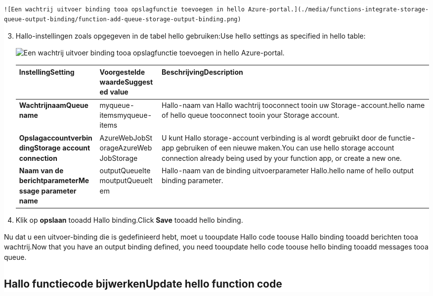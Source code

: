     ![Een wachtrij uitvoer binding tooa opslagfunctie toevoegen in hello Azure-portal.](./media/functions-integrate-storage-queue-output-binding/function-add-queue-storage-output-binding.png)

3. <span data-ttu-id="045e4-113">Hallo-instellingen zoals opgegeven in de tabel hello gebruiken:</span><span class="sxs-lookup"><span data-stu-id="045e4-113">Use hello settings as specified in hello table:</span></span> 

    ![Een wachtrij uitvoer binding tooa opslagfunctie toevoegen in hello Azure-portal.](./media/functions-integrate-storage-queue-output-binding/function-add-queue-storage-output-binding-2.png)

    | <span data-ttu-id="045e4-115">Instelling</span><span class="sxs-lookup"><span data-stu-id="045e4-115">Setting</span></span>      |  <span data-ttu-id="045e4-116">Voorgestelde waarde</span><span class="sxs-lookup"><span data-stu-id="045e4-116">Suggested value</span></span>   | <span data-ttu-id="045e4-117">Beschrijving</span><span class="sxs-lookup"><span data-stu-id="045e4-117">Description</span></span>                              |
    | ------------ |  ------- | -------------------------------------------------- |
    | <span data-ttu-id="045e4-118">**Wachtrijnaam**</span><span class="sxs-lookup"><span data-stu-id="045e4-118">**Queue name**</span></span>   | <span data-ttu-id="045e4-119">myqueue-items</span><span class="sxs-lookup"><span data-stu-id="045e4-119">myqueue-items</span></span>    | <span data-ttu-id="045e4-120">Hallo-naam van Hallo wachtrij tooconnect tooin uw Storage-account.</span><span class="sxs-lookup"><span data-stu-id="045e4-120">hello name of hello queue tooconnect tooin your Storage account.</span></span> |
    | <span data-ttu-id="045e4-121">**Opslagaccountverbinding**</span><span class="sxs-lookup"><span data-stu-id="045e4-121">**Storage account connection**</span></span> | <span data-ttu-id="045e4-122">AzureWebJobStorage</span><span class="sxs-lookup"><span data-stu-id="045e4-122">AzureWebJobStorage</span></span> | <span data-ttu-id="045e4-123">U kunt Hallo storage-account verbinding is al wordt gebruikt door de functie-app gebruiken of een nieuwe maken.</span><span class="sxs-lookup"><span data-stu-id="045e4-123">You can use hello storage account connection already being used by your function app, or create a new one.</span></span>  |
    | <span data-ttu-id="045e4-124">**Naam van de berichtparameter**</span><span class="sxs-lookup"><span data-stu-id="045e4-124">**Message parameter name**</span></span> | <span data-ttu-id="045e4-125">outputQueueItem</span><span class="sxs-lookup"><span data-stu-id="045e4-125">outputQueueItem</span></span> | <span data-ttu-id="045e4-126">Hallo-naam van de binding uitvoerparameter Hallo.</span><span class="sxs-lookup"><span data-stu-id="045e4-126">hello name of hello output binding parameter.</span></span> | 

4. <span data-ttu-id="045e4-127">Klik op **opslaan** tooadd Hallo binding.</span><span class="sxs-lookup"><span data-stu-id="045e4-127">Click **Save** tooadd hello binding.</span></span>
 
<span data-ttu-id="045e4-128">Nu dat u een uitvoer-binding die is gedefinieerd hebt, moet u tooupdate Hallo code toouse Hallo binding tooadd berichten tooa wachtrij.</span><span class="sxs-lookup"><span data-stu-id="045e4-128">Now that you have an output binding defined, you need tooupdate hello code toouse hello binding tooadd messages tooa queue.</span></span>  

## <a name="update-hello-function-code"></a><span data-ttu-id="045e4-129">Hallo functiecode bijwerken</span><span class="sxs-lookup"><span data-stu-id="045e4-129">Update hello function code</span></span>
